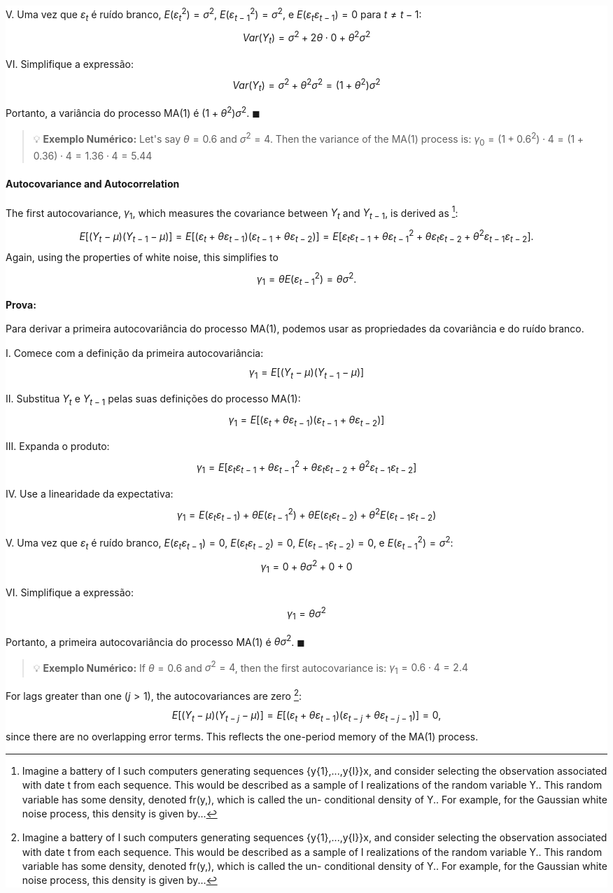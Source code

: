 V. Uma vez que $\varepsilon_t$ é ruído branco, $E(\varepsilon_t^2) = \sigma^2$, $E(\varepsilon_{t-1}^2) = \sigma^2$, e $E(\varepsilon_t\varepsilon_{t-1}) = 0$ para $t \ne t-1$:
   $$Var(Y_t) = \sigma^2 + 2\theta \cdot 0 + \theta^2 \sigma^2$$

VI. Simplifique a expressão:
   $$Var(Y_t) = \sigma^2 + \theta^2\sigma^2 = (1 + \theta^2)\sigma^2$$

Portanto, a variância do processo MA(1) é $(1 + \theta^2)\sigma^2$. $\blacksquare$

> 💡 **Exemplo Numérico:**
> Let's say $\theta = 0.6$ and $\sigma^2 = 4$. Then the variance of the MA(1) process is:
> $\gamma_0 = (1 + 0.6^2) \cdot 4 = (1 + 0.36) \cdot 4 = 1.36 \cdot 4 = 5.44$

#### Autocovariance and Autocorrelation
The first autocovariance, $\gamma_1$, which measures the covariance between $Y_t$ and $Y_{t-1}$, is derived as [^1]:
$$E[(Y_t - \mu)(Y_{t-1} - \mu)] = E[(\varepsilon_t + \theta\varepsilon_{t-1})(\varepsilon_{t-1} + \theta\varepsilon_{t-2})] = E[\varepsilon_t\varepsilon_{t-1} + \theta\varepsilon_{t-1}^2 + \theta\varepsilon_t\varepsilon_{t-2} + \theta^2\varepsilon_{t-1}\varepsilon_{t-2}].$$
Again, using the properties of white noise, this simplifies to
$$\gamma_1 = \theta E(\varepsilon_{t-1}^2) = \theta\sigma^2.$$

**Prova:**

Para derivar a primeira autocovariância do processo MA(1), podemos usar as propriedades da covariância e do ruído branco.

I. Comece com a definição da primeira autocovariância:
   $$\gamma_1 = E[(Y_t - \mu)(Y_{t-1} - \mu)]$$

II. Substitua $Y_t$ e $Y_{t-1}$ pelas suas definições do processo MA(1):
   $$\gamma_1 = E[(\varepsilon_t + \theta\varepsilon_{t-1})(\varepsilon_{t-1} + \theta\varepsilon_{t-2})]$$

III. Expanda o produto:
   $$\gamma_1 = E[\varepsilon_t\varepsilon_{t-1} + \theta\varepsilon_{t-1}^2 + \theta\varepsilon_t\varepsilon_{t-2} + \theta^2\varepsilon_{t-1}\varepsilon_{t-2}]$$

IV. Use a linearidade da expectativa:
   $$\gamma_1 = E(\varepsilon_t\varepsilon_{t-1}) + \theta E(\varepsilon_{t-1}^2) + \theta E(\varepsilon_t\varepsilon_{t-2}) + \theta^2 E(\varepsilon_{t-1}\varepsilon_{t-2})$$

V. Uma vez que $\varepsilon_t$ é ruído branco, $E(\varepsilon_t\varepsilon_{t-1}) = 0$, $E(\varepsilon_t\varepsilon_{t-2}) = 0$, $E(\varepsilon_{t-1}\varepsilon_{t-2}) = 0$, e $E(\varepsilon_{t-1}^2) = \sigma^2$:
   $$\gamma_1 = 0 + \theta\sigma^2 + 0 + 0$$

VI. Simplifique a expressão:
   $$\gamma_1 = \theta\sigma^2$$

Portanto, a primeira autocovariância do processo MA(1) é $\theta\sigma^2$. $\blacksquare$

> 💡 **Exemplo Numérico:**
> If $\theta = 0.6$ and $\sigma^2 = 4$, then the first autocovariance is:
> $\gamma_1 = 0.6 \cdot 4 = 2.4$

For lags greater than one ($j > 1$), the autocovariances are zero [^1]:
$$E[(Y_t - \mu)(Y_{t-j} - \mu)] = E[(\varepsilon_t + \theta\varepsilon_{t-1})(\varepsilon_{t-j} + \theta\varepsilon_{t-j-1})] = 0,$$
since there are no overlapping error terms. This reflects the one-period memory of the MA(1) process.


[^1]: Imagine a battery of I such computers generating sequences {y{1},...,y{I}}x, and consider selecting the observation associated with date t from each sequence. This would be described as a sample of I realizations of the random variable Y.. This random variable has some density, denoted fr(y,), which is called the un- conditional density of Y.. For example, for the Gaussian white noise process, this density is given by...
[^2]: The expectation of the tth observation of a time series refers to the mean of this probability distribution, provided it exists: E(Y) =  ∫ yif(y) dy
[^3]: Sometimes for emphasis the expectation E(Y) is called the unconditional mean of Y,. The unconditional mean is denoted μ,: E(Y) = μι
[^4]: The basic building block for all the processes considered in this chapter is a sequence {8} - whose elements have mean zero and variance σ², E(ε,) = 0
[^5]: A process satisfying [3.2.1] through [3.2.3] is described as a white noise process. We shall on occasion wish to replace [3.2.3] with the slightly stronger condition that the e's are independent across time: ε,, &, independent for t ≠ T.
[^6]: The jth autocorrelation of a covariance-stationary process (denoted p,) is defined as its jth autocovariance divided by the variance: Pj = γj/γo
[^22]: Consider now a seemingly different MA(1) process, Ϋ, − μ = (1 + θL)Ẽ, ...